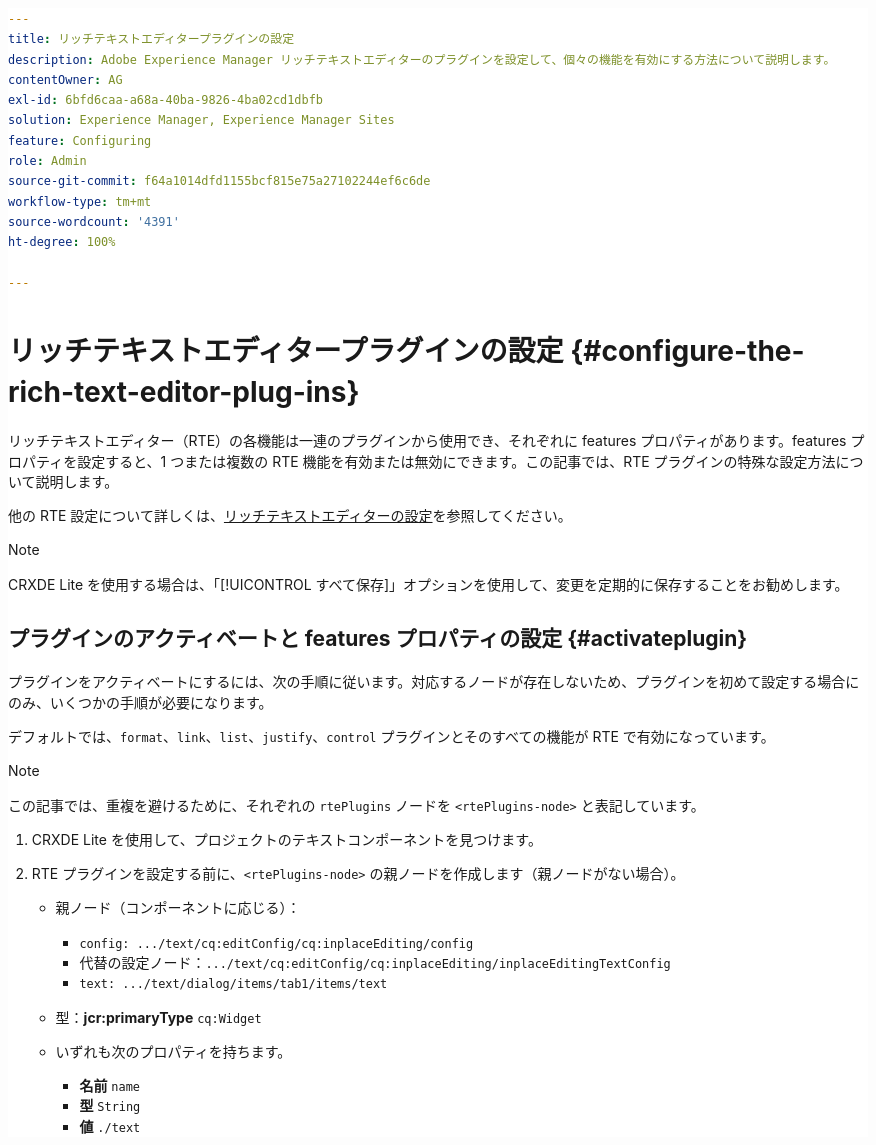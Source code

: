 ```yaml
---
title: リッチテキストエディタープラグインの設定
description: Adobe Experience Manager リッチテキストエディターのプラグインを設定して、個々の機能を有効にする方法について説明します。
contentOwner: AG
exl-id: 6bfd6caa-a68a-40ba-9826-4ba02cd1dbfb
solution: Experience Manager, Experience Manager Sites
feature: Configuring
role: Admin
source-git-commit: f64a1014dfd1155bcf815e75a27102244ef6c6de
workflow-type: tm+mt
source-wordcount: '4391'
ht-degree: 100%

---
```



# リッチテキストエディタープラグインの設定 {#configure-the-rich-text-editor-plug-ins}

リッチテキストエディター（RTE）の各機能は一連のプラグインから使用でき、それぞれに features プロパティがあります。features プロパティを設定すると、1 つまたは複数の RTE 機能を有効または無効にできます。この記事では、RTE プラグインの特殊な設定方法について説明します。

他の RTE 設定について詳しくは、[リッチテキストエディターの設定](/help/sites-administering/rich-text-editor.md)を参照してください。

>[!NOTE]
>
>CRXDE Lite を使用する場合は、「[!UICONTROL すべて保存]」オプションを使用して、変更を定期的に保存することをお勧めします。

## プラグインのアクティベートと features プロパティの設定 {#activateplugin}

プラグインをアクティベートにするには、次の手順に従います。対応するノードが存在しないため、プラグインを初めて設定する場合にのみ、いくつかの手順が必要になります。

デフォルトでは、`format`、`link`、`list`、`justify`、`control` プラグインとそのすべての機能が RTE で有効になっています。

>[!NOTE]
>
>この記事では、重複を避けるために、それぞれの `rtePlugins` ノードを `<rtePlugins-node>` と表記しています。

1. CRXDE Lite を使用して、プロジェクトのテキストコンポーネントを見つけます。
1. RTE プラグインを設定する前に、`<rtePlugins-node>` の親ノードを作成します（親ノードがない場合）。

   * 親ノード（コンポーネントに応じる）：

      * `config: .../text/cq:editConfig/cq:inplaceEditing/config`
      * 代替の設定ノード：`.../text/cq:editConfig/cq:inplaceEditing/inplaceEditingTextConfig`
      * `text: .../text/dialog/items/tab1/items/text`

   * 型：**jcr:primaryType** `cq:Widget`
   * いずれも次のプロパティを持ちます。

      * **名前** `name`
      * **型** `String`
      * **値** `./text`
